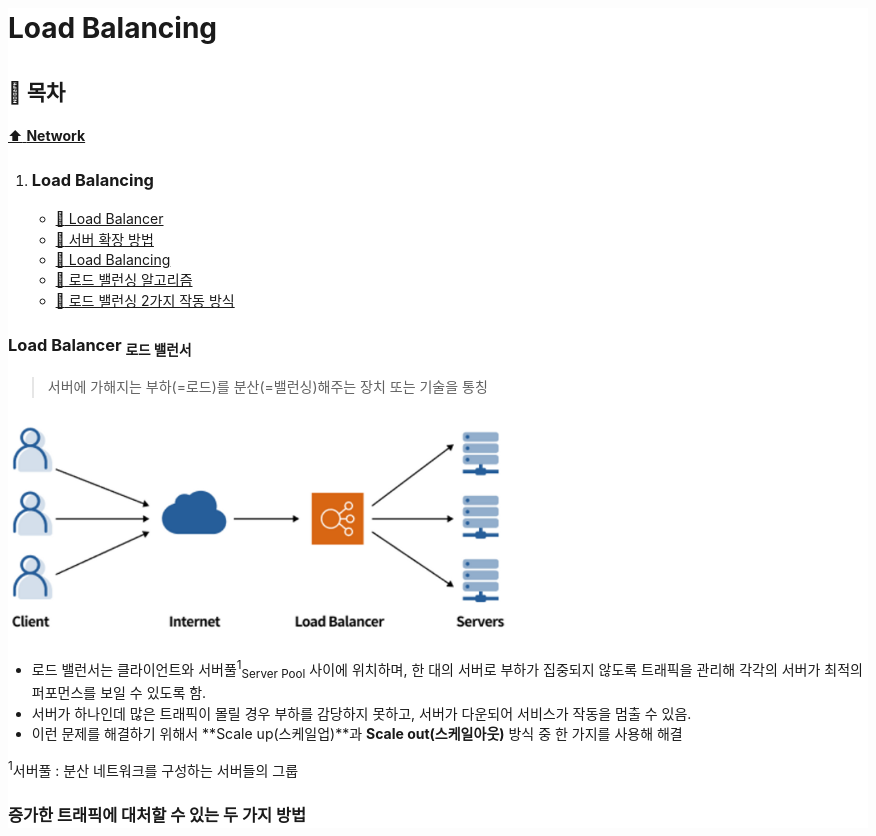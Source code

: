 # Load Balancing

## :bookmark_tabs: 목차

[:arrow_up: **Network**](../README.md)

1. ### Load Balancing

   - [:page_facing_up: Load Balancer](#load-balancer-로드-밸런서)
   - [:page_facing_up: 서버 확장 방법](#증가한-트래픽에-대처할-수-있는-두-가지-방법)
   - [:page_facing_up: Load Balancing](#load-balancing-로드-밸런싱)
   - [:page_facing_up: 로드 밸런싱 알고리즘](#로드-밸런싱-알고리즘)
   - [:page_facing_up: 로드 밸런싱 2가지 작동 방식](#로드-밸런싱-2가지-작동-방식)


### Load Balancer <sub>로드 밸런서</sub>

> 서버에 가해지는 부하(=로드)를 분산(=밸런싱)해주는 장치 또는 기술을 통칭

<img src="../img/load_balancer.png" width="500">

- 로드 밸런서는 클라이언트와 서버풀<sup>1</sup><sub>Server Pool</sub> 사이에 위치하며, 한 대의 서버로 부하가 집중되지 않도록 트래픽을 관리해 각각의 서버가 최적의 퍼포먼스를 보일 수 있도록 함.
- 서버가 하나인데 많은 트래픽이 몰릴 경우 부하를 감당하지 못하고, 서버가 다운되어 서비스가 작동을 멈출 수 있음.
- 이런 문제를 해결하기 위해서 **Scale up(스케일업)**과 **Scale out(스케일아웃)** 방식 중 한 가지를 사용해 해결

<sup>1</sup>서버풀 : 분산 네트워크를 구성하는 서버들의 그룹


### 증가한 트래픽에 대처할 수 있는 두 가지 방법
